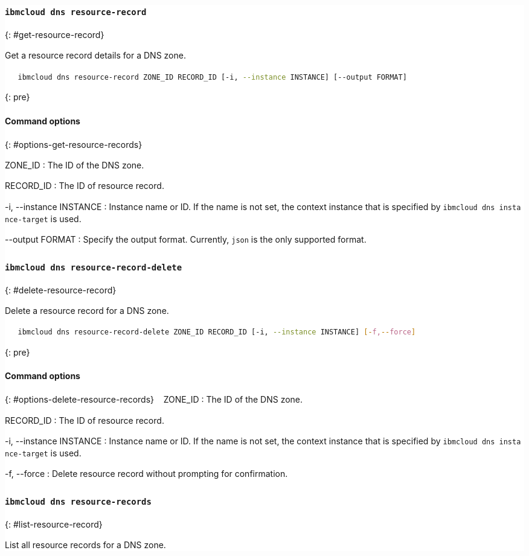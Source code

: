 
### `ibmcloud dns resource-record`
{: #get-resource-record}

Get a resource record details for a DNS zone.

```sh
   ibmcloud dns resource-record ZONE_ID RECORD_ID [-i, --instance INSTANCE] [--output FORMAT]
```
{: pre}

#### Command options
{: #options-get-resource-records}

ZONE_ID
:   The ID of the DNS zone.

RECORD_ID
:   The ID of resource record.

-i, --instance INSTANCE
:   Instance name or ID. If the name is not set, the context instance that is specified by `ibmcloud dns instance-target` is used.

--output FORMAT
:   Specify the output format. Currently, `json` is the only supported format.

### `ibmcloud dns resource-record-delete`
{: #delete-resource-record}

Delete a resource record for a DNS zone.

```sh
   ibmcloud dns resource-record-delete ZONE_ID RECORD_ID [-i, --instance INSTANCE] [-f,--force]
```
{: pre}

#### Command options
{: #options-delete-resource-records}
  
ZONE_ID
:   The ID of the DNS zone.

RECORD_ID
:   The ID of resource record.

-i, --instance INSTANCE
:   Instance name or ID. If the name is not set, the context instance that is specified by `ibmcloud dns instance-target` is used.

-f, --force
:   Delete resource record without prompting for confirmation.

### `ibmcloud dns resource-records`
{: #list-resource-record}

List all resource records for a DNS zone.
